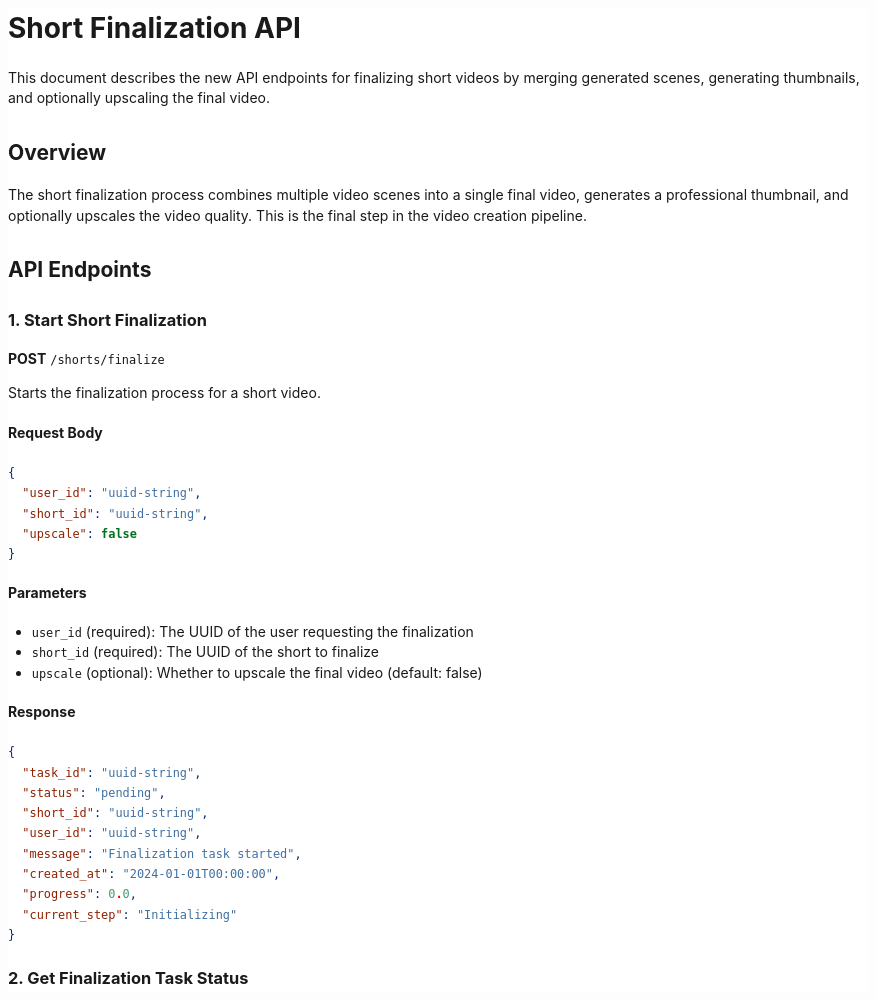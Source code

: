 # Short Finalization API

This document describes the new API endpoints for finalizing short videos by merging generated scenes, generating thumbnails, and optionally upscaling the final video.

## Overview

The short finalization process combines multiple video scenes into a single final video, generates a professional thumbnail, and optionally upscales the video quality. This is the final step in the video creation pipeline.

## API Endpoints

### 1. Start Short Finalization

**POST** `/shorts/finalize`

Starts the finalization process for a short video.

#### Request Body

```json
{
  "user_id": "uuid-string",
  "short_id": "uuid-string", 
  "upscale": false
}
```

#### Parameters

- `user_id` (required): The UUID of the user requesting the finalization
- `short_id` (required): The UUID of the short to finalize
- `upscale` (optional): Whether to upscale the final video (default: false)

#### Response

```json
{
  "task_id": "uuid-string",
  "status": "pending",
  "short_id": "uuid-string",
  "user_id": "uuid-string",
  "message": "Finalization task started",
  "created_at": "2024-01-01T00:00:00",
  "progress": 0.0,
  "current_step": "Initializing"
}
```

### 2. Get Finalization Task Status

